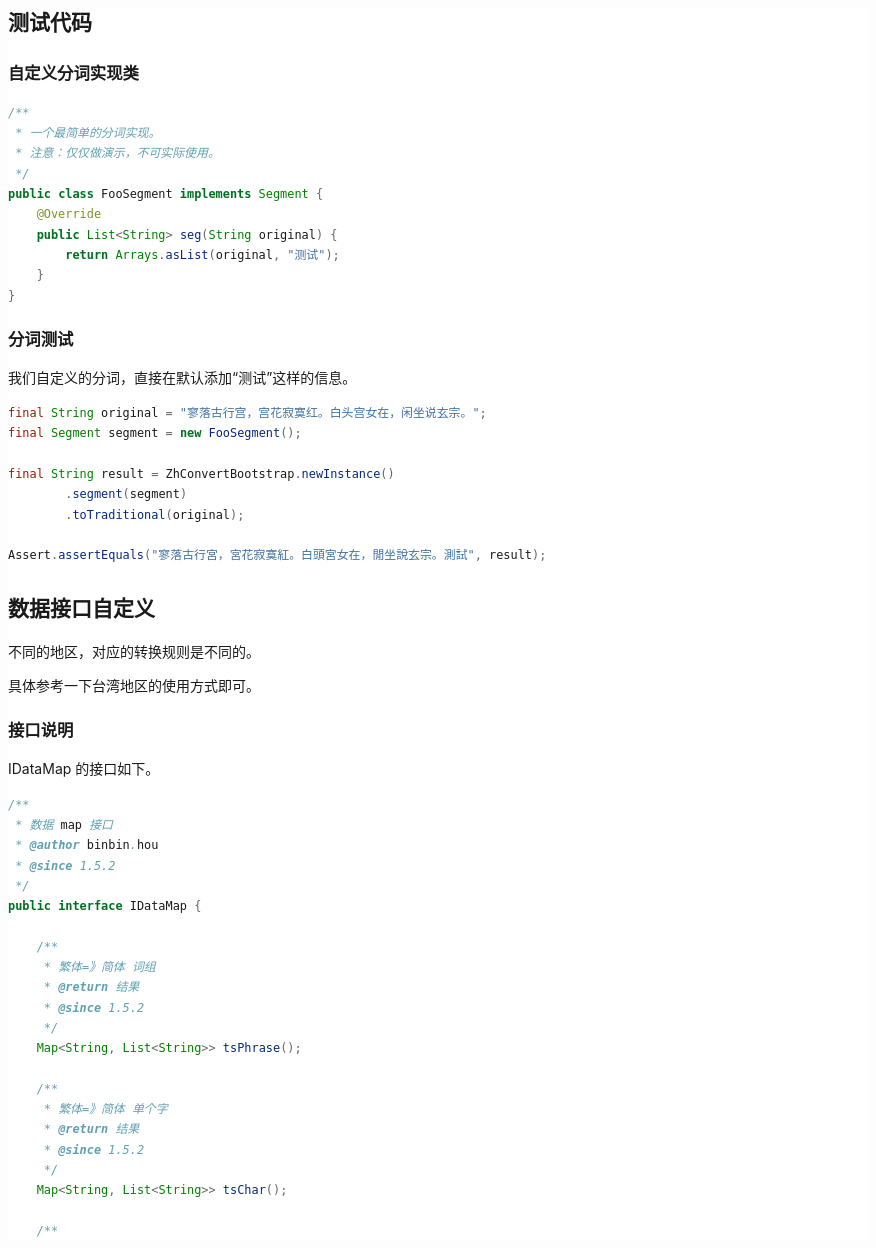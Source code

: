 ## 测试代码

### 自定义分词实现类

```java
/**
 * 一个最简单的分词实现。
 * 注意：仅仅做演示，不可实际使用。
 */
public class FooSegment implements Segment {
    @Override
    public List<String> seg(String original) {
        return Arrays.asList(original, "测试");
    }
}
```

### 分词测试

我们自定义的分词，直接在默认添加“测试”这样的信息。

```java
final String original = "寥落古行宫，宫花寂寞红。白头宫女在，闲坐说玄宗。";
final Segment segment = new FooSegment();

final String result = ZhConvertBootstrap.newInstance()
        .segment(segment)
        .toTraditional(original);

Assert.assertEquals("寥落古行宮，宮花寂寞紅。白頭宮女在，閒坐說玄宗。測試", result);
```

## 数据接口自定义

不同的地区，对应的转换规则是不同的。

具体参考一下台湾地区的使用方式即可。

### 接口说明

IDataMap 的接口如下。

```java
/**
 * 数据 map 接口
 * @author binbin.hou
 * @since 1.5.2
 */
public interface IDataMap {

    /**
     * 繁体=》简体 词组
     * @return 结果
     * @since 1.5.2
     */
    Map<String, List<String>> tsPhrase();

    /**
     * 繁体=》简体 单个字
     * @return 结果
     * @since 1.5.2
     */
    Map<String, List<String>> tsChar();

    /**
```